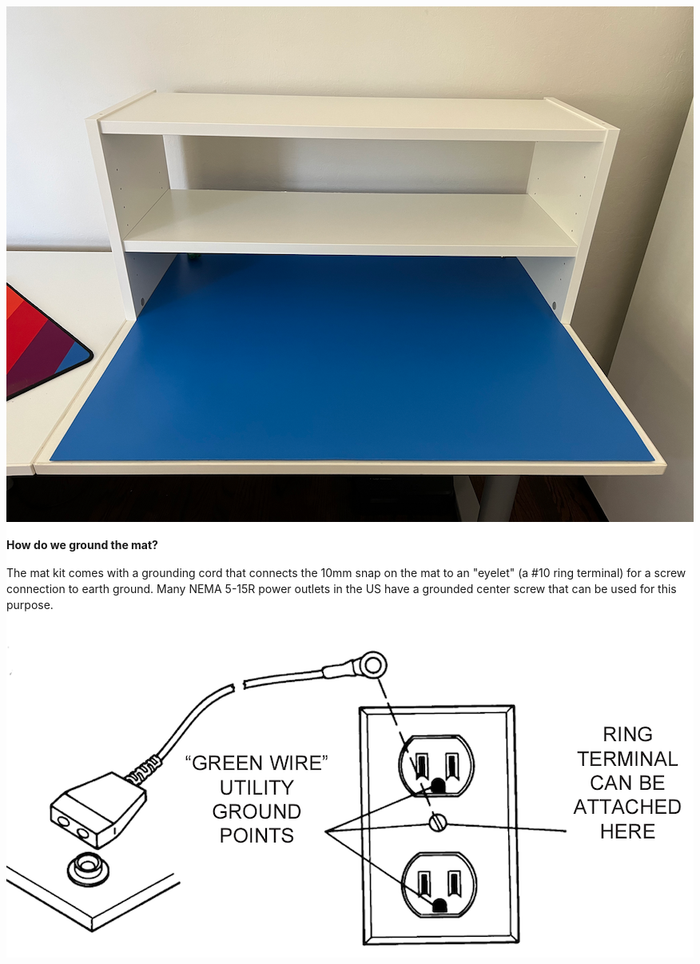 ![IMG_0151.png](images/IMG_0151.png)

**How do we ground the mat?**

The mat kit comes with a grounding cord that connects the 10mm snap on the mat to an "eyelet" (a #10 ring terminal) for a screw connection to earth ground.  Many NEMA 5-15R power outlets in the US have a grounded center screw that can be used for this purpose.

![eyelet-grounding.png](images/eyelet-grounding.png)
